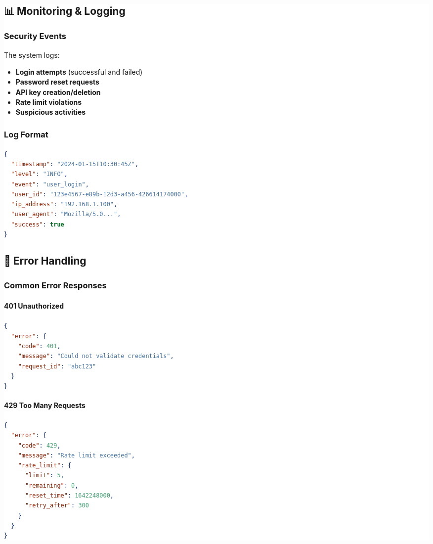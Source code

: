 ## 📊 Monitoring & Logging

### Security Events

The system logs:
- **Login attempts** (successful and failed)
- **Password reset requests**
- **API key creation/deletion**
- **Rate limit violations**
- **Suspicious activities**

### Log Format

```json
{
  "timestamp": "2024-01-15T10:30:45Z",
  "level": "INFO",
  "event": "user_login",
  "user_id": "123e4567-e89b-12d3-a456-426614174000",
  "ip_address": "192.168.1.100",
  "user_agent": "Mozilla/5.0...",
  "success": true
}
```

## 🚨 Error Handling

### Common Error Responses

#### 401 Unauthorized
```json
{
  "error": {
    "code": 401,
    "message": "Could not validate credentials",
    "request_id": "abc123"
  }
}
```

#### 429 Too Many Requests
```json
{
  "error": {
    "code": 429,
    "message": "Rate limit exceeded",
    "rate_limit": {
      "limit": 5,
      "remaining": 0,
      "reset_time": 1642248000,
      "retry_after": 300
    }
  }
}
```
